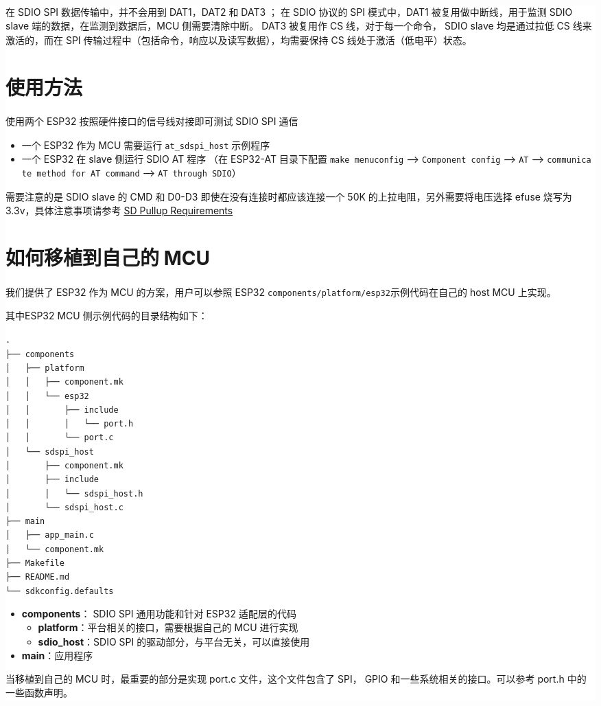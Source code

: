 在 SDIO SPI 数据传输中，并不会用到 DAT1，DAT2 和 DAT3 ； 在 SDIO 协议的 SPI 模式中，DAT1 被复用做中断线，用于监测 SDIO slave 端的数据，在监测到数据后，MCU 侧需要清除中断。
DAT3 被复用作 CS 线，对于每一个命令， SDIO slave 均是通过拉低 CS 线来激活的，而在 SPI 传输过程中（包括命令，响应以及读写数据），均需要保持 CS 线处于激活（低电平）状态。

# 使用方法

使用两个 ESP32 按照硬件接口的信号线对接即可测试 SDIO SPI 通信

- 一个 ESP32 作为 MCU 需要运行  `at_sdspi_host` 示例程序
- 一个 ESP32 在 slave 侧运行 SDIO AT 程序 （在 ESP32-AT 目录下配置  `make menuconfig` --> `Component config` --> `AT` --> `communicate method for AT command` --> `AT through SDIO`）

 需要注意的是 SDIO slave 的 CMD 和 D0-D3 即使在没有连接时都应该连接一个 50K 的上拉电阻，另外需要将电压选择 efuse 烧写为 3.3v，具体注意事项请参考 [SD Pullup Requirements](https://espressif-docs.readthedocs-hosted.com/projects/esp-idf/en/latest/api-reference/peripherals/sd_pullup_requirements.html)

# 如何移植到自己的 MCU

我们提供了 ESP32 作为 MCU 的方案，用户可以参照  ESP32 `components/platform/esp32`示例代码在自己的 host MCU 上实现。

其中ESP32 MCU 侧示例代码的目录结构如下：

```
.
├── components
│   ├── platform
│   │   ├── component.mk
│   │   └── esp32
│   │       ├── include
│   │       │   └── port.h
│   │       └── port.c
│   └── sdspi_host
│       ├── component.mk
│       ├── include
│       │   └── sdspi_host.h
│       └── sdspi_host.c
├── main
│   ├── app_main.c
│   └── component.mk
├── Makefile
├── README.md
└── sdkconfig.defaults

```

- **components**： SDIO SPI 通用功能和针对 ESP32 适配层的代码
  - **platform**：平台相关的接口，需要根据自己的 MCU 进行实现
  - **sdio_host**：SDIO SPI 的驱动部分，与平台无关，可以直接使用
- **main**：应用程序

当移植到自己的 MCU 时，最重要的部分是实现 port.c 文件，这个文件包含了 SPI， GPIO 和一些系统相关的接口。可以参考 port.h 中的一些函数声明。
